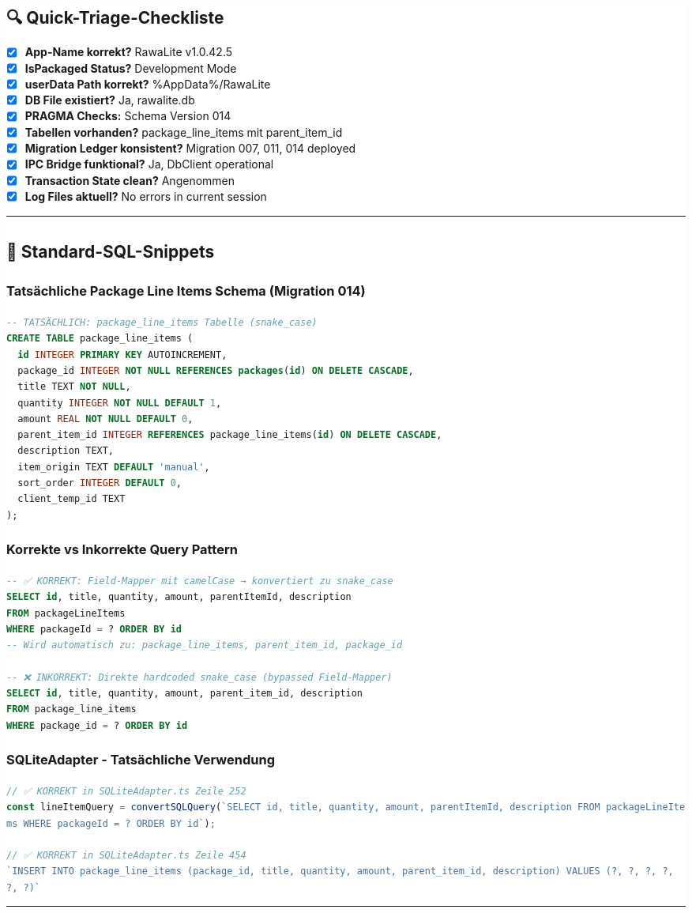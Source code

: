 ## 🔍 Quick-Triage-Checkliste
- [x] **App-Name korrekt?** RawaLite v1.0.42.5
- [x] **IsPackaged Status?** Development Mode  
- [x] **userData Path korrekt?** %AppData%/RawaLite  
- [x] **DB File existiert?** Ja, rawalite.db  
- [x] **PRAGMA Checks:** Schema Version 014  
- [x] **Tabellen vorhanden?** package_line_items mit parent_item_id  
- [x] **Migration Ledger konsistent?** Migration 007, 011, 014 deployed  
- [x] **IPC Bridge funktional?** Ja, DbClient operational  
- [x] **Transaction State clean?** Angenommen  
- [x] **Log Files aktuell?** No errors in current session  

---

## 📝 Standard-SQL-Snippets

### Tatsächliche Package Line Items Schema (Migration 014)
```sql
-- TATSÄCHLICH: package_line_items Tabelle (snake_case)
CREATE TABLE package_line_items (
  id INTEGER PRIMARY KEY AUTOINCREMENT,
  package_id INTEGER NOT NULL REFERENCES packages(id) ON DELETE CASCADE,
  title TEXT NOT NULL,
  quantity INTEGER NOT NULL DEFAULT 1,
  amount REAL NOT NULL DEFAULT 0,
  parent_item_id INTEGER REFERENCES package_line_items(id) ON DELETE CASCADE,
  description TEXT,
  item_origin TEXT DEFAULT 'manual',
  sort_order INTEGER DEFAULT 0,
  client_temp_id TEXT
);
```

### Korrekte vs Inkorrekte Query Pattern
```sql
-- ✅ KORREKT: Field-Mapper mit camelCase → konvertiert zu snake_case
SELECT id, title, quantity, amount, parentItemId, description 
FROM packageLineItems 
WHERE packageId = ? ORDER BY id
-- Wird automatisch zu: package_line_items, parent_item_id, package_id

-- ❌ INKORREKT: Direkte hardcoded snake_case (bypassed Field-Mapper)
SELECT id, title, quantity, amount, parent_item_id, description 
FROM package_line_items 
WHERE package_id = ? ORDER BY id
```

### SQLiteAdapter - Tatsächliche Verwendung
```typescript
// ✅ KORREKT in SQLiteAdapter.ts Zeile 252
const lineItemQuery = convertSQLQuery(`SELECT id, title, quantity, amount, parentItemId, description FROM packageLineItems WHERE packageId = ? ORDER BY id`);

// ✅ KORREKT in SQLiteAdapter.ts Zeile 454 
`INSERT INTO package_line_items (package_id, title, quantity, amount, parent_item_id, description) VALUES (?, ?, ?, ?, ?, ?)`
```

---